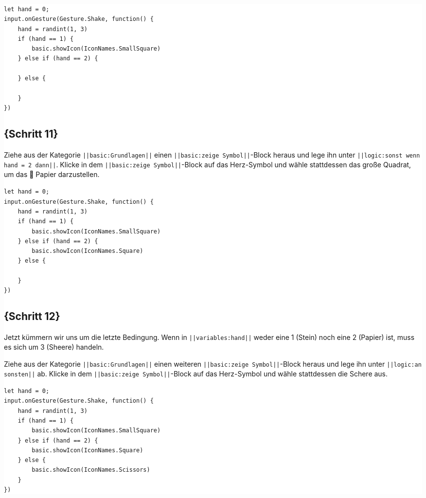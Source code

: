 ```blocks
let hand = 0;
input.onGesture(Gesture.Shake, function() {
    hand = randint(1, 3)
    if (hand == 1) {
    	basic.showIcon(IconNames.SmallSquare)
    } else if (hand == 2) {
    	
    } else {
    	
    }
})
```

## {Schritt 11}

Ziehe aus der Kategorie ``||basic:Grundlagen||`` einen ``||basic:zeige Symbol||``-Block heraus und lege ihn unter ``||logic:sonst wenn hand = 2 dann||``. Klicke in dem ``||basic:zeige Symbol||``-Block auf das Herz-Symbol und wähle stattdessen das große Quadrat, um das 📃 Papier darzustellen.

```blocks
let hand = 0;
input.onGesture(Gesture.Shake, function() {
    hand = randint(1, 3)
    if (hand == 1) {
    	basic.showIcon(IconNames.SmallSquare)
    } else if (hand == 2) {
    	basic.showIcon(IconNames.Square)
    } else {
    	
    }
})
```

## {Schritt 12}

Jetzt kümmern wir uns um die letzte Bedingung. Wenn in ``||variables:hand||`` weder eine 1 (Stein) noch eine 2 (Papier) ist, muss es sich um 3 (Sheere) handeln.

Ziehe aus der Kategorie ``||basic:Grundlagen||`` einen weiteren ``||basic:zeige Symbol||``-Block heraus und lege ihn unter ``||logic:ansonsten||`` ab. Klicke in dem ``||basic:zeige Symbol||``-Block auf das Herz-Symbol und wähle stattdessen die Schere aus.


```blocks
let hand = 0;
input.onGesture(Gesture.Shake, function() {
    hand = randint(1, 3)
    if (hand == 1) {
    	basic.showIcon(IconNames.SmallSquare)
    } else if (hand == 2) {
    	basic.showIcon(IconNames.Square)
    } else {
    	basic.showIcon(IconNames.Scissors)
    }
})
```
